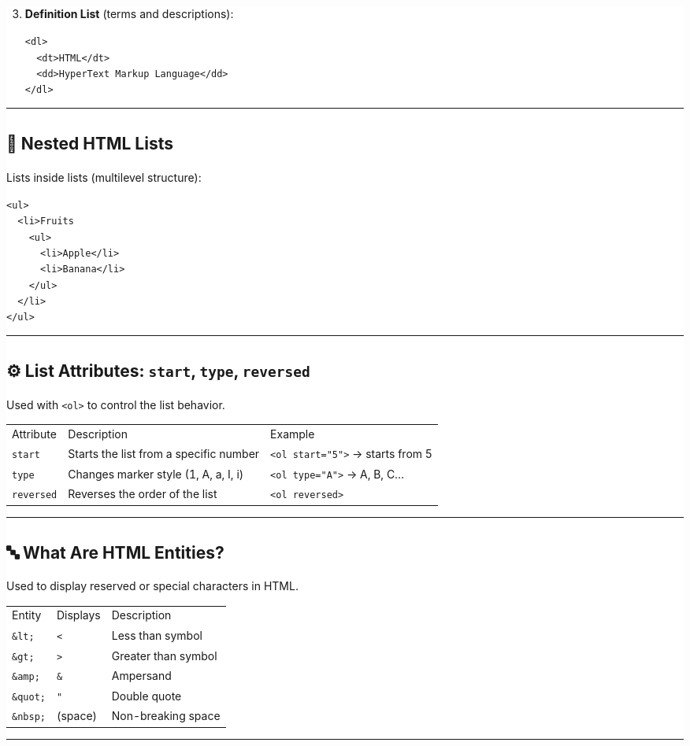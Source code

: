 3. **Definition List** (terms and descriptions):
    
    ```
    <dl>
      <dt>HTML</dt>
      <dd>HyperText Markup Language</dd>
    </dl>
    ```
    

---

## 🔄 Nested HTML Lists

Lists inside lists (multilevel structure):

```
<ul>
  <li>Fruits
    <ul>
      <li>Apple</li>
      <li>Banana</li>
    </ul>
  </li>
</ul>
```

---

## ⚙️ List Attributes: `start`, `type`, `reversed`

Used with `<ol>` to control the list behavior.

|   |   |   |
|---|---|---|
|Attribute|Description|Example|
|`start`|Starts the list from a specific number|`<ol start="5">` → starts from 5|
|`type`|Changes marker style (1, A, a, I, i)|`<ol type="A">` → A, B, C…|
|`reversed`|Reverses the order of the list|`<ol reversed>`|

---

## 🔤 What Are HTML Entities?

Used to display reserved or special characters in HTML.

|   |   |   |
|---|---|---|
|Entity|Displays|Description|
|`&lt;`|`<`|Less than symbol|
|`&gt;`|`>`|Greater than symbol|
|`&amp;`|`&`|Ampersand|
|`&quot;`|`"`|Double quote|
|`&nbsp;`|(space)|Non-breaking space|

---